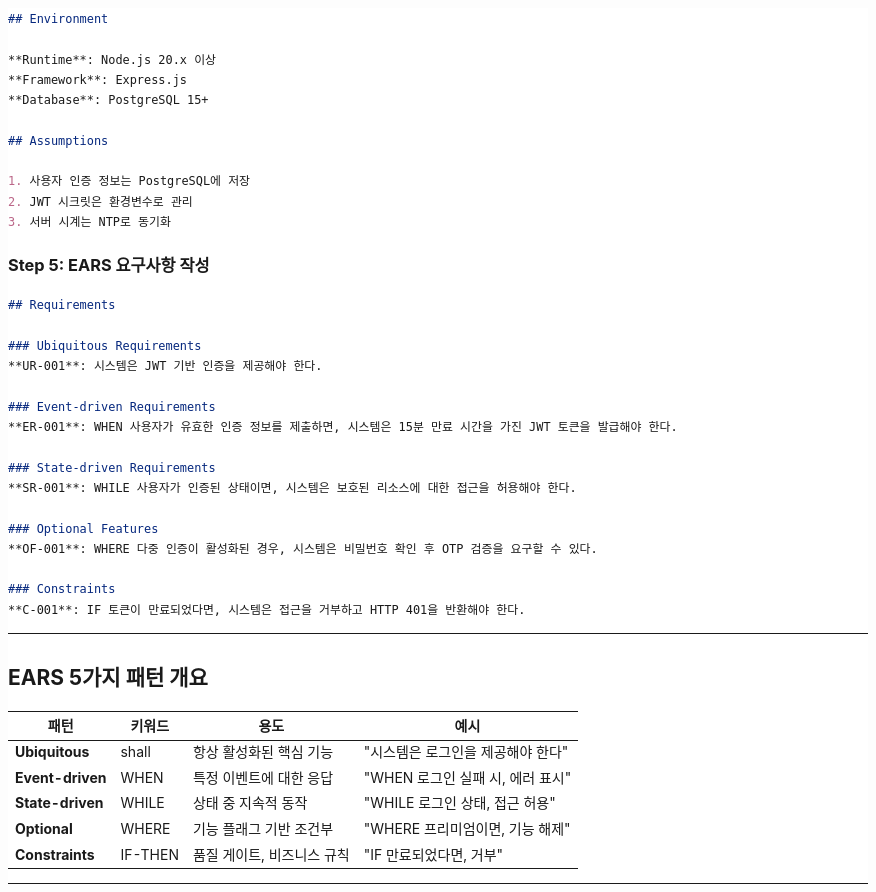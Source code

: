 ```markdown
## Environment

**Runtime**: Node.js 20.x 이상
**Framework**: Express.js
**Database**: PostgreSQL 15+

## Assumptions

1. 사용자 인증 정보는 PostgreSQL에 저장
2. JWT 시크릿은 환경변수로 관리
3. 서버 시계는 NTP로 동기화
```

### Step 5: EARS 요구사항 작성

```markdown
## Requirements

### Ubiquitous Requirements
**UR-001**: 시스템은 JWT 기반 인증을 제공해야 한다.

### Event-driven Requirements
**ER-001**: WHEN 사용자가 유효한 인증 정보를 제출하면, 시스템은 15분 만료 시간을 가진 JWT 토큰을 발급해야 한다.

### State-driven Requirements
**SR-001**: WHILE 사용자가 인증된 상태이면, 시스템은 보호된 리소스에 대한 접근을 허용해야 한다.

### Optional Features
**OF-001**: WHERE 다중 인증이 활성화된 경우, 시스템은 비밀번호 확인 후 OTP 검증을 요구할 수 있다.

### Constraints
**C-001**: IF 토큰이 만료되었다면, 시스템은 접근을 거부하고 HTTP 401을 반환해야 한다.
```

---

## EARS 5가지 패턴 개요

| 패턴 | 키워드 | 용도 | 예시 |
|------|--------|------|------|
| **Ubiquitous** | shall | 항상 활성화된 핵심 기능 | "시스템은 로그인을 제공해야 한다" |
| **Event-driven** | WHEN | 특정 이벤트에 대한 응답 | "WHEN 로그인 실패 시, 에러 표시" |
| **State-driven** | WHILE | 상태 중 지속적 동작 | "WHILE 로그인 상태, 접근 허용" |
| **Optional** | WHERE | 기능 플래그 기반 조건부 | "WHERE 프리미엄이면, 기능 해제" |
| **Constraints** | IF-THEN | 품질 게이트, 비즈니스 규칙 | "IF 만료되었다면, 거부" |

---
